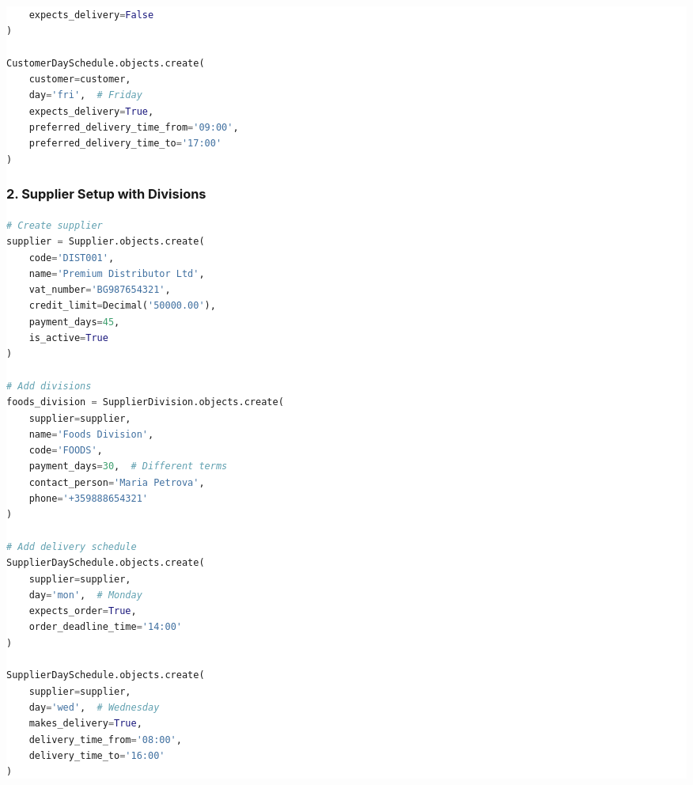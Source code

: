 ```python
    expects_delivery=False
)

CustomerDaySchedule.objects.create(
    customer=customer,
    day='fri',  # Friday  
    expects_delivery=True,
    preferred_delivery_time_from='09:00',
    preferred_delivery_time_to='17:00'
)
```

### 2. **Supplier Setup with Divisions**

```python
# Create supplier
supplier = Supplier.objects.create(
    code='DIST001',
    name='Premium Distributor Ltd',
    vat_number='BG987654321',
    credit_limit=Decimal('50000.00'),
    payment_days=45,
    is_active=True
)

# Add divisions
foods_division = SupplierDivision.objects.create(
    supplier=supplier,
    name='Foods Division',
    code='FOODS',
    payment_days=30,  # Different terms
    contact_person='Maria Petrova',
    phone='+359888654321'
)

# Add delivery schedule
SupplierDaySchedule.objects.create(
    supplier=supplier,
    day='mon',  # Monday
    expects_order=True,
    order_deadline_time='14:00'
)

SupplierDaySchedule.objects.create(
    supplier=supplier,
    day='wed',  # Wednesday
    makes_delivery=True,
    delivery_time_from='08:00',
    delivery_time_to='16:00'
)
```

